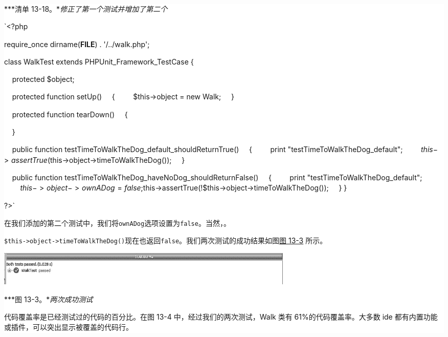 ***清单 13-18。**修正了第一个测试并增加了第二个*

`<?php

require_once dirname(__FILE__) . '/../walk.php';

class WalkTest extends PHPUnit_Framework_TestCase
{

    protected $object;

    protected function setUp()
    {
        $this->object = new Walk;
    }

    protected function tearDown()
    {

    }

    public function testTimeToWalkTheDog_default_shouldReturnTrue()
    {
        print "testTimeToWalkTheDog_default";
        $this->assertTrue($this->object->timeToWalkTheDog());
    }

    public function testTimeToWalkTheDog_haveNoDog_shouldReturnFalse()
    {
        print "testTimeToWalkTheDog_default";
        $this->object->ownADog = false;
        $this->assertTrue(!$this->object->timeToWalkTheDog());
    }
}

?>`

在我们添加的第二个测试中，我们将`ownADog`选项设置为`false`。当然，。

`$this->object->timeToWalkTheDog()`现在也返回`false`。我们两次测试的成功结果如图[图 13-3](#fig_13_3) 所示。

![images](img/1303.jpg)

***图 13-3。**两次成功测试*

代码覆盖率是已经测试过的代码的百分比。在图 13-4 中，经过我们的两次测试，Walk 类有 61%的代码覆盖率。大多数 ide 都有内置功能或插件，可以突出显示被覆盖的代码行。
